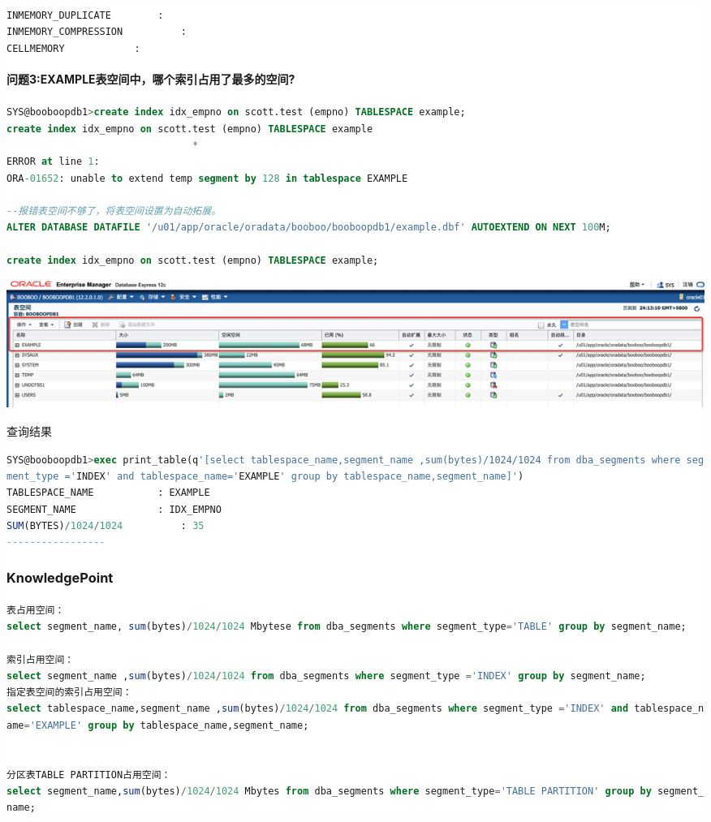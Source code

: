 ```sql
INMEMORY_DUPLICATE	      :
INMEMORY_COMPRESSION	      :
CELLMEMORY		      :
```

#### 问题3:**EXAMPLE**表空间中，哪个索引占用了最多的空间?

```sql
SYS@booboopdb1>create index idx_empno on scott.test (empno) TABLESPACE example;
create index idx_empno on scott.test (empno) TABLESPACE example
                                *
ERROR at line 1:
ORA-01652: unable to extend temp segment by 128 in tablespace EXAMPLE

--报错表空间不够了，将表空间设置为自动拓展。
ALTER DATABASE DATAFILE '/u01/app/oracle/oradata/booboo/booboopdb1/example.dbf' AUTOEXTEND ON NEXT 100M;

create index idx_empno on scott.test (empno) TABLESPACE example;
```

![](pic/0705.png)

查询结果

```sql
SYS@booboopdb1>exec print_table(q'[select tablespace_name,segment_name ,sum(bytes)/1024/1024 from dba_segments where segment_type ='INDEX' and tablespace_name='EXAMPLE' group by tablespace_name,segment_name]')
TABLESPACE_NAME 	      : EXAMPLE
SEGMENT_NAME		      : IDX_EMPNO
SUM(BYTES)/1024/1024	      : 35
-----------------
```

### KnowledgePoint

```sql
表占用空间：
select segment_name, sum(bytes)/1024/1024 Mbytese from dba_segments where segment_type='TABLE' group by segment_name;

索引占用空间：
select segment_name ,sum(bytes)/1024/1024 from dba_segments where segment_type ='INDEX' group by segment_name;
指定表空间的索引占用空间：
select tablespace_name,segment_name ,sum(bytes)/1024/1024 from dba_segments where segment_type ='INDEX' and tablespace_name='EXAMPLE' group by tablespace_name,segment_name;


分区表TABLE PARTITION占用空间：
select segment_name,sum(bytes)/1024/1024 Mbytes from dba_segments where segment_type='TABLE PARTITION' group by segment_name;
```
